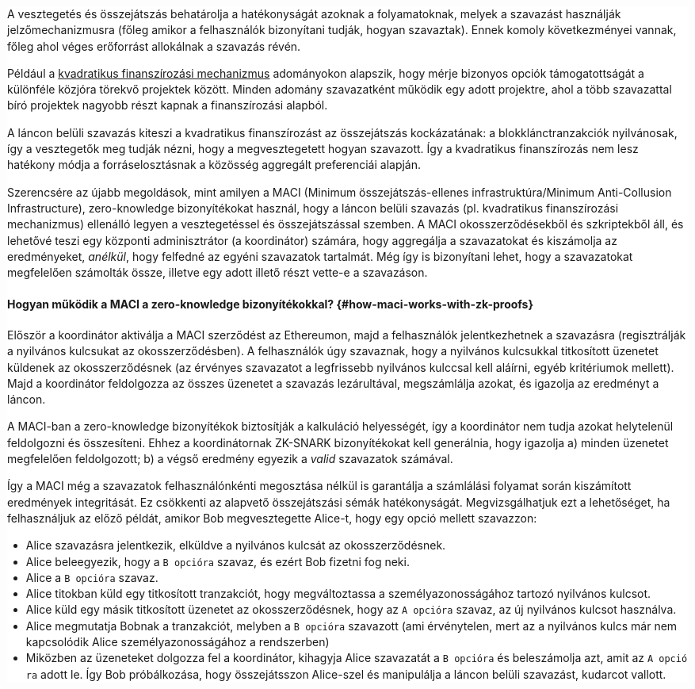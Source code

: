A vesztegetés és összejátszás behatárolja a hatékonyságát azoknak a folyamatoknak, melyek a szavazást használják jelzőmechanizmusra (főleg amikor a felhasználók bizonyítani tudják, hogyan szavaztak). Ennek komoly következményei vannak, főleg ahol véges erőforrást allokálnak a szavazás révén.

Például a [kvadratikus finanszírozási mechanizmus](https://www.radicalxchange.org/concepts/plural-funding/) adományokon alapszik, hogy mérje bizonyos opciók támogatottságát a különféle közjóra törekvő projektek között. Minden adomány szavazatként működik egy adott projektre, ahol a több szavazattal bíró projektek nagyobb részt kapnak a finanszírozási alapból.

A láncon belüli szavazás kiteszi a kvadratikus finanszírozást az összejátszás kockázatának: a blokklánctranzakciók nyilvánosak, így a vesztegetők meg tudják nézni, hogy a megvesztegetett hogyan szavazott. Így a kvadratikus finanszírozás nem lesz hatékony módja a forráselosztásnak a közösség aggregált preferenciái alapján.

Szerencsére az újabb megoldások, mint amilyen a MACI (Minimum összejátszás-ellenes infrastruktúra/Minimum Anti-Collusion Infrastructure), zero-knowledge bizonyítékokat használ, hogy a láncon belüli szavazás (pl. kvadratikus finanszírozási mechanizmus) ellenálló legyen a vesztegetéssel és összejátszással szemben. A MACI okosszerződésekből és szkriptekből áll, és lehetővé teszi egy központi adminisztrátor (a koordinátor) számára, hogy aggregálja a szavazatokat és kiszámolja az eredményeket, _anélkül_, hogy felfedné az egyéni szavazatok tartalmát. Még így is bizonyítani lehet, hogy a szavazatokat megfelelően számolták össze, illetve egy adott illető részt vette-e a szavazáson.

#### Hogyan működik a MACI a zero-knowledge bizonyítékokkal? {#how-maci-works-with-zk-proofs}

Először a koordinátor aktiválja a MACI szerződést az Ethereumon, majd a felhasználók jelentkezhetnek a szavazásra (regisztrálják a nyilvános kulcsukat az okosszerződésben). A felhasználók úgy szavaznak, hogy a nyilvános kulcsukkal titkosított üzenetet küldenek az okosszerződésnek (az érvényes szavazatot a legfrissebb nyilvános kulccsal kell aláírni, egyéb kritériumok mellett). Majd a koordinátor feldolgozza az összes üzenetet a szavazás lezárultával, megszámlálja azokat, és igazolja az eredményt a láncon.

A MACI-ban a zero-knowledge bizonyítékok biztosítják a kalkuláció helyességét, így a koordinátor nem tudja azokat helytelenül feldolgozni és összesíteni. Ehhez a koordinátornak ZK-SNARK bizonyítékokat kell generálnia, hogy igazolja a) minden üzenetet megfelelően feldolgozott; b) a végső eredmény egyezik a _valid_ szavazatok számával.

Így a MACI még a szavazatok felhasználónkénti megosztása nélkül is garantálja a számlálási folyamat során kiszámított eredmények integritását. Ez csökkenti az alapvető összejátszási sémák hatékonyságát. Megvizsgálhatjuk ezt a lehetőséget, ha felhasználjuk az előző példát, amikor Bob megvesztegette Alice-t, hogy egy opció mellett szavazzon:

- Alice szavazásra jelentkezik, elküldve a nyilvános kulcsát az okosszerződésnek.
- Alice beleegyezik, hogy a `B opcióra` szavaz, és ezért Bob fizetni fog neki.
- Alice a `B opcióra` szavaz.
- Alice titokban küld egy titkosított tranzakciót, hogy megváltoztassa a személyazonosságához tartozó nyilvános kulcsot.
- Alice küld egy másik titkosított üzenetet az okosszerződésnek, hogy az `A opcióra` szavaz, az új nyilvános kulcsot használva.
- Alice megmutatja Bobnak a tranzakciót, melyben a `B opcióra` szavazott (ami érvénytelen, mert az a nyilvános kulcs már nem kapcsolódik Alice személyazonosságához a rendszerben)
- Miközben az üzeneteket dolgozza fel a koordinátor, kihagyja Alice szavazatát a `B opcióra` és beleszámolja azt, amit az `A opcióra` adott le. Így Bob próbálkozása, hogy összejátsszon Alice-szel és manipulálja a láncon belüli szavazást, kudarcot vallott.
